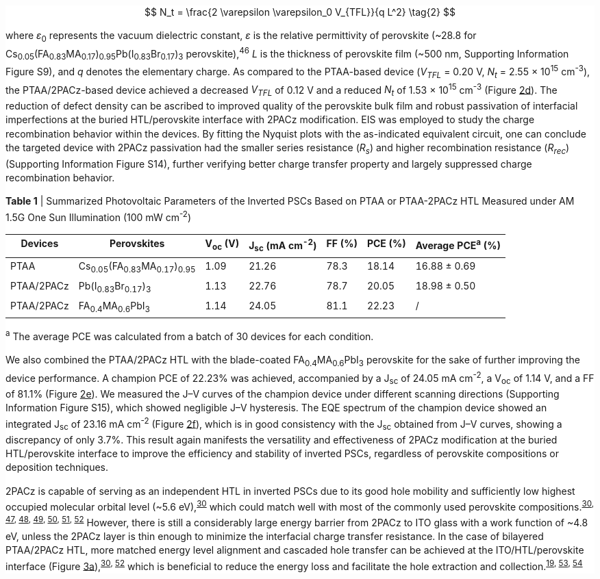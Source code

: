 $$
N_t = \frac{2 \varepsilon \varepsilon_0 V_{TFL}}{q L^2} \tag{2}
$$

where $\varepsilon_0$ represents the vacuum dielectric constant, $\varepsilon$ is the relative permittivity of perovskite (~28.8 for Cs<sub>0.05</sub>(FA<sub>0.83</sub>MA<sub>0.17</sub>)<sub>0.95</sub>Pb(I<sub>0.83</sub>Br<sub>0.17</sub>)<sub>3</sub> perovskite),<sup>46</sup> $L$ is the thickness of perovskite film (~500 nm, Supporting Information Figure S9), and $q$ denotes the elementary charge. As compared to the PTAA-based device ($V_{TFL}$ = 0.20 V, $N_t$ = 2.55 × 10<sup>15</sup> cm<sup>-3</sup>), the PTAA/2PACz-based device achieved a decreased $V_{TFL}$ of 0.12 V and a reduced $N_t$ of 1.53 × 10<sup>15</sup> cm<sup>-3</sup> (Figure [2d](#fig2)). The reduction of defect density can be ascribed to improved quality of the perovskite bulk film and robust passivation of interfacial imperfections at the buried HTL/perovskite interface with 2PACz modification. EIS was employed to study the charge recombination behavior within the devices. By fitting the Nyquist plots with the as-indicated equivalent circuit, one can conclude the targeted device with 2PACz passivation had the smaller series resistance ($R_s$) and higher recombination resistance ($R_{rec}$) (Supporting Information Figure S14), further verifying better charge transfer property and largely suppressed charge recombination behavior.

**Table 1** | Summarized Photovoltaic Parameters of the Inverted PSCs Based on PTAA or PTAA-2PACz HTL Measured under AM 1.5G One Sun Illumination (100 mW cm<sup>-2</sup>)

| Devices    | Perovskites                                                          | V<sub>oc</sub> (V) | J<sub>sc</sub> (mA cm<sup>-2</sup>) | FF (%) | PCE (%) | Average PCE<sup>a</sup> (%) |
| ---------- | -------------------------------------------------------------------- | ------------------ | ----------------------------------- | ------ | ------- | --------------------------- |
| PTAA       | Cs<sub>0.05</sub>(FA<sub>0.83</sub>MA<sub>0.17</sub>)<sub>0.95</sub> | 1.09               | 21.26                               | 78.3   | 18.14   | 16.88 ± 0.69                |
| PTAA/2PACz | Pb(I<sub>0.83</sub>Br<sub>0.17</sub>)<sub>3</sub>                    | 1.13               | 22.76                               | 78.7   | 20.05   | 18.98 ± 0.50                |
| PTAA/2PACz | FA<sub>0.4</sub>MA<sub>0.6</sub>PbI<sub>3</sub>                      | 1.14               | 24.05                               | 81.1   | 22.23   | /                           |

<sup>a</sup> The average PCE was calculated from a batch of 30 devices for each condition.

We also combined the PTAA/2PACz HTL with the blade-coated FA<sub>0.4</sub>MA<sub>0.6</sub>PbI<sub>3</sub> perovskite for the sake of further improving the device performance. A champion PCE of 22.23% was achieved, accompanied by a J<sub>sc</sub> of 24.05 mA cm<sup>-2</sup>, a V<sub>oc</sub> of 1.14 V, and a FF of 81.1% (Figure [2e](#fig2)). We measured the J–V curves of the champion device under different scanning directions (Supporting Information Figure S15), which showed negligible J–V hysteresis. The EQE spectrum of the champion device showed an integrated J<sub>sc</sub> of 23.16 mA cm<sup>-2</sup> (Figure [2f](#fig2)), which is in good consistency with the J<sub>sc</sub> obtained from J–V curves, showing a discrepancy of only 3.7%. This result again manifests the versatility and effectiveness of 2PACz modification at the buried HTL/perovskite interface to improve the efficiency and stability of inverted PSCs, regardless of perovskite compositions or deposition techniques.

2PACz is capable of serving as an independent HTL in inverted PSCs due to its good hole mobility and sufficiently low highest occupied molecular orbital level (~5.6 eV),<sup>[30](#ref30)</sup> which could match well with most of the commonly used perovskite compositions.<sup>[30](#ref30), [47](#ref47), [48](#ref48), [49](#ref49), [50](#ref50), [51](#ref51), [52](#ref52)</sup> However, there is still a considerably large energy barrier from 2PACz to ITO glass with a work function of ~4.8 eV, unless the 2PACz layer is thin enough to minimize the interfacial charge transfer resistance. In the case of bilayered PTAA/2PACz HTL, more matched energy level alignment and cascaded hole transfer can be achieved at the ITO/HTL/perovskite interface (Figure [3a](#fig3)),<sup>[30](#ref30), [52](#ref52)</sup> which is beneficial to reduce the energy loss and facilitate the hole extraction and collection.<sup>[19](#ref19), [53](#ref53), [54](#ref54)</sup>
